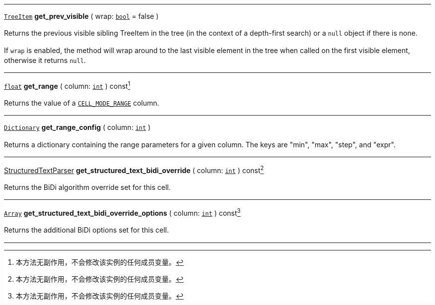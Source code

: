 

---

<div id="_class_treeitem_method_get_prev_visible"></div>

[`TreeItem`](class_treeitem.md) **get_prev_visible** ( wrap: [`bool`](class_bool.md) = false )<div id="class_treeitem_method_get_prev_visible"></div>

Returns the previous visible sibling TreeItem in the tree (in the context of a depth-first search) or a `null` object if there is none.

If `wrap` is enabled, the method will wrap around to the last visible element in the tree when called on the first visible element, otherwise it returns `null`.



---

<div id="_class_treeitem_method_get_range"></div>

[`float`](class_float.md) **get_range** ( column: [`int`](class_int.md) ) const[^const]<div id="class_treeitem_method_get_range"></div>

Returns the value of a [`CELL_MODE_RANGE`](#class_treeitem_constant_cell_mode_range) column.



---

<div id="_class_treeitem_method_get_range_config"></div>

[`Dictionary`](class_dictionary.md) **get_range_config** ( column: [`int`](class_int.md) )<div id="class_treeitem_method_get_range_config"></div>

Returns a dictionary containing the range parameters for a given column. The keys are "min", "max", "step", and "expr".



---

<div id="_class_treeitem_method_get_structured_text_bidi_override"></div>

[StructuredTextParser](#enum_textserver_structuredtextparser) **get_structured_text_bidi_override** ( column: [`int`](class_int.md) ) const[^const]<div id="class_treeitem_method_get_structured_text_bidi_override"></div>

Returns the BiDi algorithm override set for this cell.



---

<div id="_class_treeitem_method_get_structured_text_bidi_override_options"></div>

[`Array`](class_array.md) **get_structured_text_bidi_override_options** ( column: [`int`](class_int.md) ) const[^const]<div id="class_treeitem_method_get_structured_text_bidi_override_options"></div>

Returns the additional BiDi options set for this cell.



---


[^virtual]: 本方法通常需要用户覆盖才能生效。
[^const]: 本方法无副作用，不会修改该实例的任何成员变量。
[^vararg]: 本方法除了能接受在此处描述的参数外，还能够继续接受任意数量的参数。
[^constructor]: 本方法用于构造某个类型。
[^static]: 调用本方法无需实例，可直接使用类名进行调用。
[^operator]: 本方法描述的是使用本类型作为左操作数的有效运算符。
[^bitfield]: 这个值是由下列位标志构成位掩码的整数。
[^void]: 无返回值。